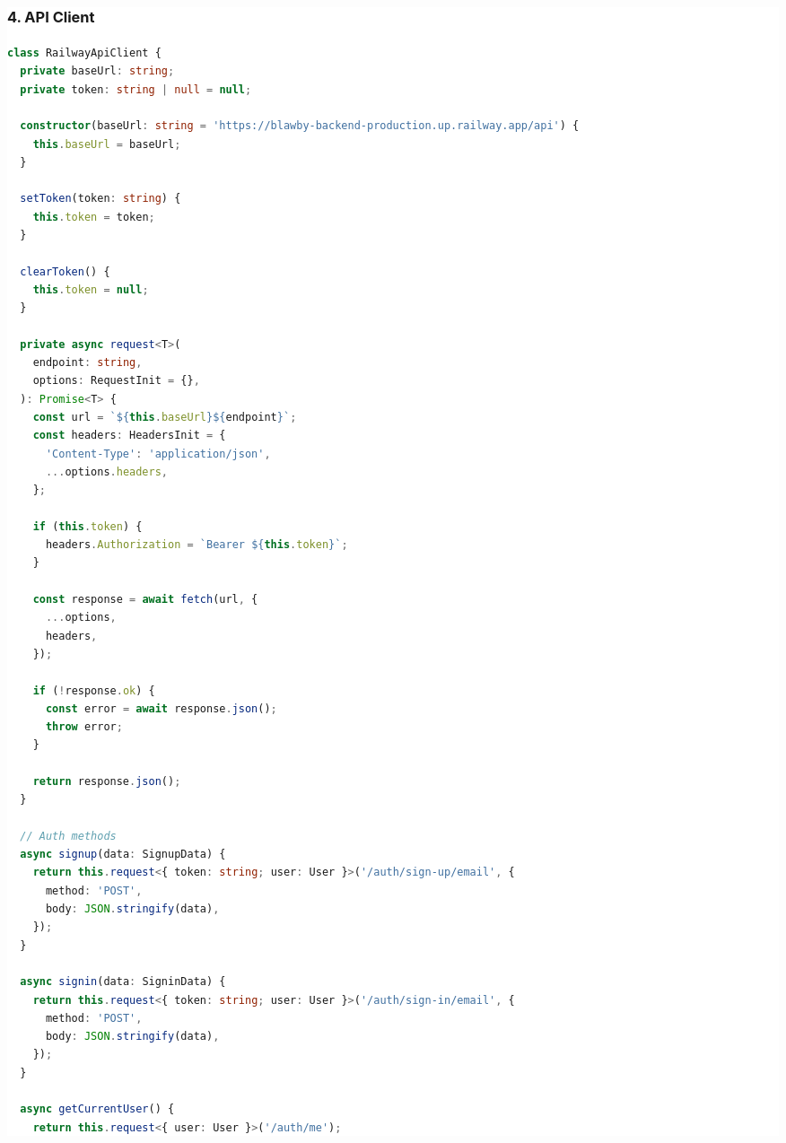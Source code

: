 ### 4. API Client

```typescript
class RailwayApiClient {
  private baseUrl: string;
  private token: string | null = null;

  constructor(baseUrl: string = 'https://blawby-backend-production.up.railway.app/api') {
    this.baseUrl = baseUrl;
  }

  setToken(token: string) {
    this.token = token;
  }

  clearToken() {
    this.token = null;
  }

  private async request<T>(
    endpoint: string,
    options: RequestInit = {},
  ): Promise<T> {
    const url = `${this.baseUrl}${endpoint}`;
    const headers: HeadersInit = {
      'Content-Type': 'application/json',
      ...options.headers,
    };

    if (this.token) {
      headers.Authorization = `Bearer ${this.token}`;
    }

    const response = await fetch(url, {
      ...options,
      headers,
    });

    if (!response.ok) {
      const error = await response.json();
      throw error;
    }

    return response.json();
  }

  // Auth methods
  async signup(data: SignupData) {
    return this.request<{ token: string; user: User }>('/auth/sign-up/email', {
      method: 'POST',
      body: JSON.stringify(data),
    });
  }

  async signin(data: SigninData) {
    return this.request<{ token: string; user: User }>('/auth/sign-in/email', {
      method: 'POST',
      body: JSON.stringify(data),
    });
  }

  async getCurrentUser() {
    return this.request<{ user: User }>('/auth/me');
```